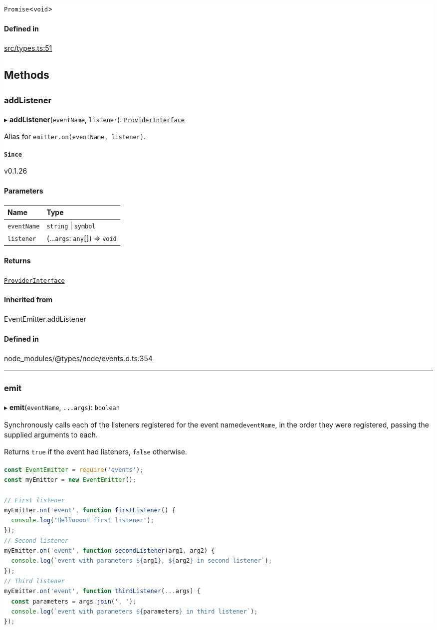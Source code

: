 `Promise`<`void`\>

#### Defined in

[src/types.ts:51](https://github.com/haqq-network/haqq-wallet-provider-base/blob/f5a64ba/src/types.ts#L51)

## Methods

### addListener

▸ **addListener**(`eventName`, `listener`): [`ProviderInterface`](ProviderInterface.md)

Alias for `emitter.on(eventName, listener)`.

**`Since`**

v0.1.26

#### Parameters

| Name | Type |
| :------ | :------ |
| `eventName` | `string` \| `symbol` |
| `listener` | (...`args`: `any`[]) => `void` |

#### Returns

[`ProviderInterface`](ProviderInterface.md)

#### Inherited from

EventEmitter.addListener

#### Defined in

node_modules/@types/node/events.d.ts:354

___

### emit

▸ **emit**(`eventName`, `...args`): `boolean`

Synchronously calls each of the listeners registered for the event named`eventName`, in the order they were registered, passing the supplied arguments
to each.

Returns `true` if the event had listeners, `false` otherwise.

```js
const EventEmitter = require('events');
const myEmitter = new EventEmitter();

// First listener
myEmitter.on('event', function firstListener() {
  console.log('Helloooo! first listener');
});
// Second listener
myEmitter.on('event', function secondListener(arg1, arg2) {
  console.log(`event with parameters ${arg1}, ${arg2} in second listener`);
});
// Third listener
myEmitter.on('event', function thirdListener(...args) {
  const parameters = args.join(', ');
  console.log(`event with parameters ${parameters} in third listener`);
});

```